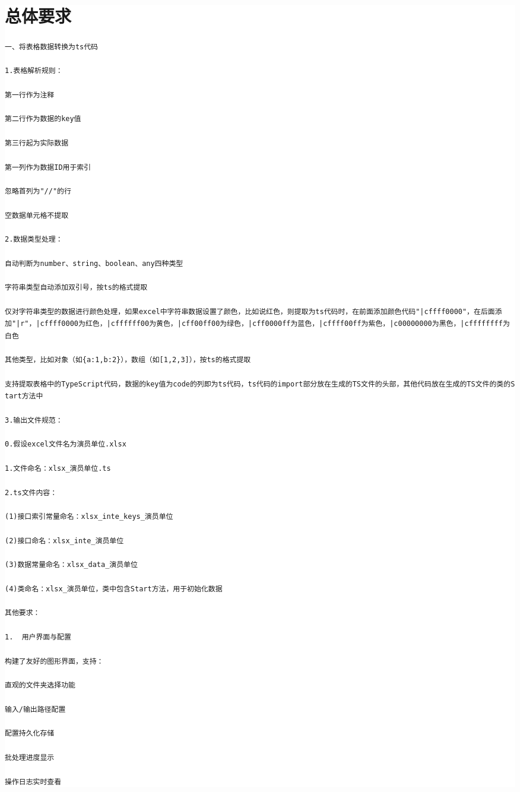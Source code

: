 # 总体要求

    一、将表格数据转换为ts代码

    1.表格解析规则：

    第一行作为注释

    第二行作为数据的key值

    第三行起为实际数据

    第一列作为数据ID用于索引

    忽略首列为"//"的行

    空数据单元格不提取

    2.数据类型处理：

    自动判断为number、string、boolean、any四种类型

    字符串类型自动添加双引号，按ts的格式提取

    仅对字符串类型的数据进行颜色处理，如果excel中字符串数据设置了颜色，比如说红色，则提取为ts代码时，在前面添加颜色代码"|cffff0000"，在后面添加"|r"，|cffff0000为红色，|cffffff00为黄色，|cff00ff00为绿色，|cff0000ff为蓝色，|cffff00ff为紫色，|c00000000为黑色，|cffffffff为白色

    其他类型，比如对象（如{a:1,b:2}），数组（如[1,2,3]），按ts的格式提取

    支持提取表格中的TypeScript代码，数据的key值为code的列即为ts代码，ts代码的import部分放在生成的TS文件的头部，其他代码放在生成的TS文件的类的Start方法中

    3.输出文件规范：

    0.假设excel文件名为演员单位.xlsx

    1.文件命名：xlsx_演员单位.ts

    2.ts文件内容：

    (1)接口索引常量命名：xlsx_inte_keys_演员单位

    (2)接口命名：xlsx_inte_演员单位

    (3)数据常量命名：xlsx_data_演员单位

    (4)类命名：xlsx_演员单位，类中包含Start方法，用于初始化数据

    其他要求：

    1.  用户界面与配置

    构建了友好的图形界面，支持：

    直观的文件夹选择功能

    输入/输出路径配置

    配置持久化存储

    批处理进度显示

    操作日志实时查看

